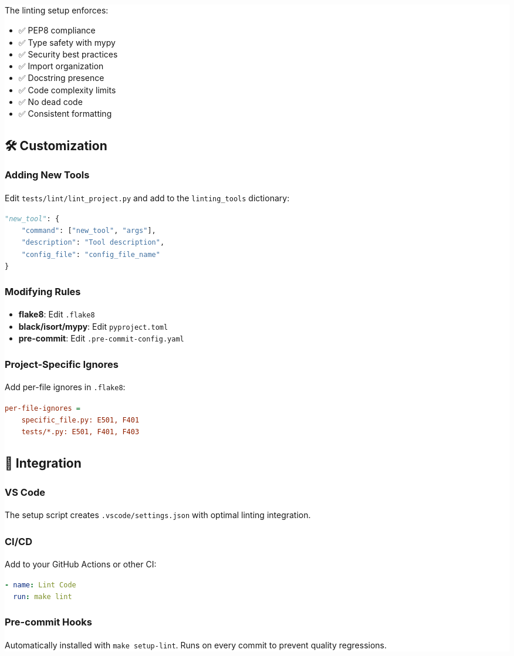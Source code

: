 The linting setup enforces:

- ✅ PEP8 compliance
- ✅ Type safety with mypy
- ✅ Security best practices
- ✅ Import organization
- ✅ Docstring presence
- ✅ Code complexity limits
- ✅ No dead code
- ✅ Consistent formatting

## 🛠️ Customization

### Adding New Tools
Edit `tests/lint/lint_project.py` and add to the `linting_tools` dictionary:

```python
"new_tool": {
    "command": ["new_tool", "args"],
    "description": "Tool description",
    "config_file": "config_file_name"
}
```

### Modifying Rules
- **flake8**: Edit `.flake8`
- **black/isort/mypy**: Edit `pyproject.toml`
- **pre-commit**: Edit `.pre-commit-config.yaml`

### Project-Specific Ignores
Add per-file ignores in `.flake8`:

```ini
per-file-ignores =
    specific_file.py: E501, F401
    tests/*.py: E501, F401, F403
```

## 🔧 Integration

### VS Code
The setup script creates `.vscode/settings.json` with optimal linting integration.

### CI/CD
Add to your GitHub Actions or other CI:

```yaml
- name: Lint Code
  run: make lint
```

### Pre-commit Hooks
Automatically installed with `make setup-lint`. Runs on every commit to prevent quality regressions.
